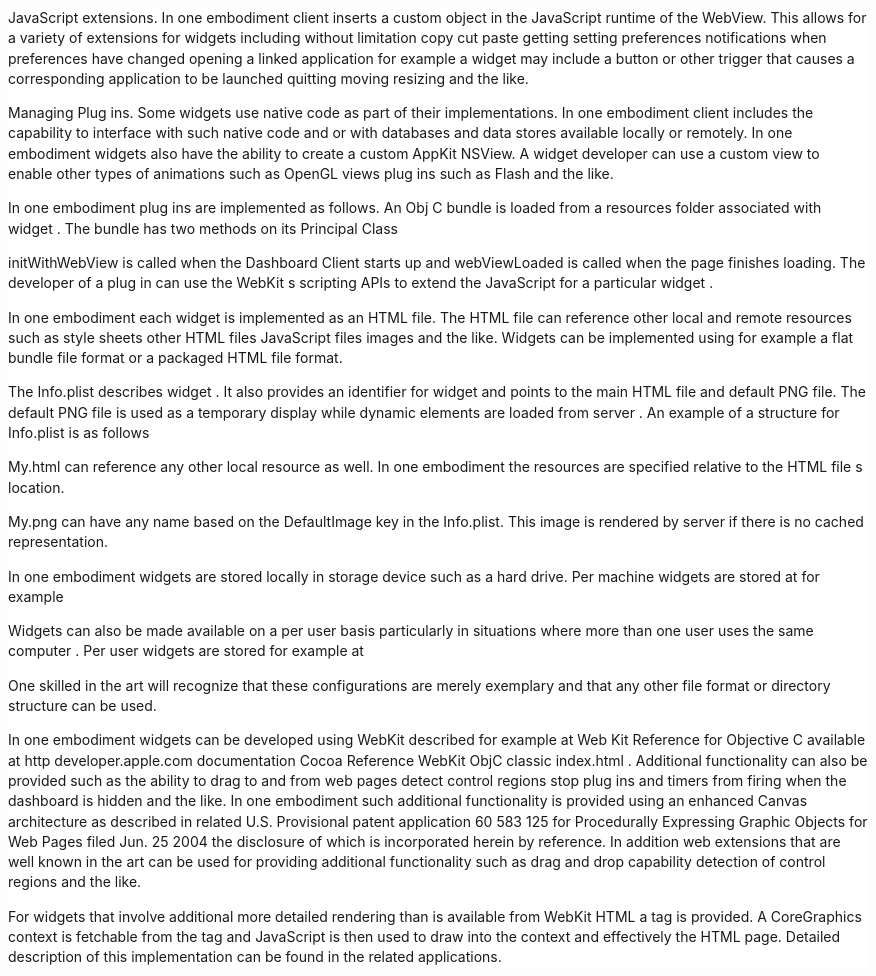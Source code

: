 JavaScript extensions. In one embodiment client inserts a custom object in the JavaScript runtime of the WebView. This allows for a variety of extensions for widgets including without limitation copy cut paste getting setting preferences notifications when preferences have changed opening a linked application for example a widget may include a button or other trigger that causes a corresponding application to be launched quitting moving resizing and the like.

Managing Plug ins. Some widgets use native code as part of their implementations. In one embodiment client includes the capability to interface with such native code and or with databases and data stores available locally or remotely. In one embodiment widgets also have the ability to create a custom AppKit NSView. A widget developer can use a custom view to enable other types of animations such as OpenGL views plug ins such as Flash and the like.

In one embodiment plug ins are implemented as follows. An Obj C bundle is loaded from a resources folder associated with widget . The bundle has two methods on its Principal Class 

initWithWebView is called when the Dashboard Client starts up and webViewLoaded is called when the page finishes loading. The developer of a plug in can use the WebKit s scripting APIs to extend the JavaScript for a particular widget .

In one embodiment each widget is implemented as an HTML file. The HTML file can reference other local and remote resources such as style sheets other HTML files JavaScript files images and the like. Widgets can be implemented using for example a flat bundle file format or a packaged HTML file format.

The Info.plist describes widget . It also provides an identifier for widget and points to the main HTML file and default PNG file. The default PNG file is used as a temporary display while dynamic elements are loaded from server . An example of a structure for Info.plist is as follows 

My.html can reference any other local resource as well. In one embodiment the resources are specified relative to the HTML file s location.

My.png can have any name based on the DefaultImage key in the Info.plist. This image is rendered by server if there is no cached representation.

In one embodiment widgets are stored locally in storage device such as a hard drive. Per machine widgets are stored at for example 

Widgets can also be made available on a per user basis particularly in situations where more than one user uses the same computer . Per user widgets are stored for example at 

One skilled in the art will recognize that these configurations are merely exemplary and that any other file format or directory structure can be used.

In one embodiment widgets can be developed using WebKit described for example at Web Kit Reference for Objective C available at http developer.apple.com documentation Cocoa Reference WebKit ObjC classic index.html . Additional functionality can also be provided such as the ability to drag to and from web pages detect control regions stop plug ins and timers from firing when the dashboard is hidden and the like. In one embodiment such additional functionality is provided using an enhanced Canvas architecture as described in related U.S. Provisional patent application 60 583 125 for Procedurally Expressing Graphic Objects for Web Pages filed Jun. 25 2004 the disclosure of which is incorporated herein by reference. In addition web extensions that are well known in the art can be used for providing additional functionality such as drag and drop capability detection of control regions and the like.

For widgets that involve additional more detailed rendering than is available from WebKit HTML a tag is provided. A CoreGraphics context is fetchable from the tag and JavaScript is then used to draw into the context and effectively the HTML page. Detailed description of this implementation can be found in the related applications.
